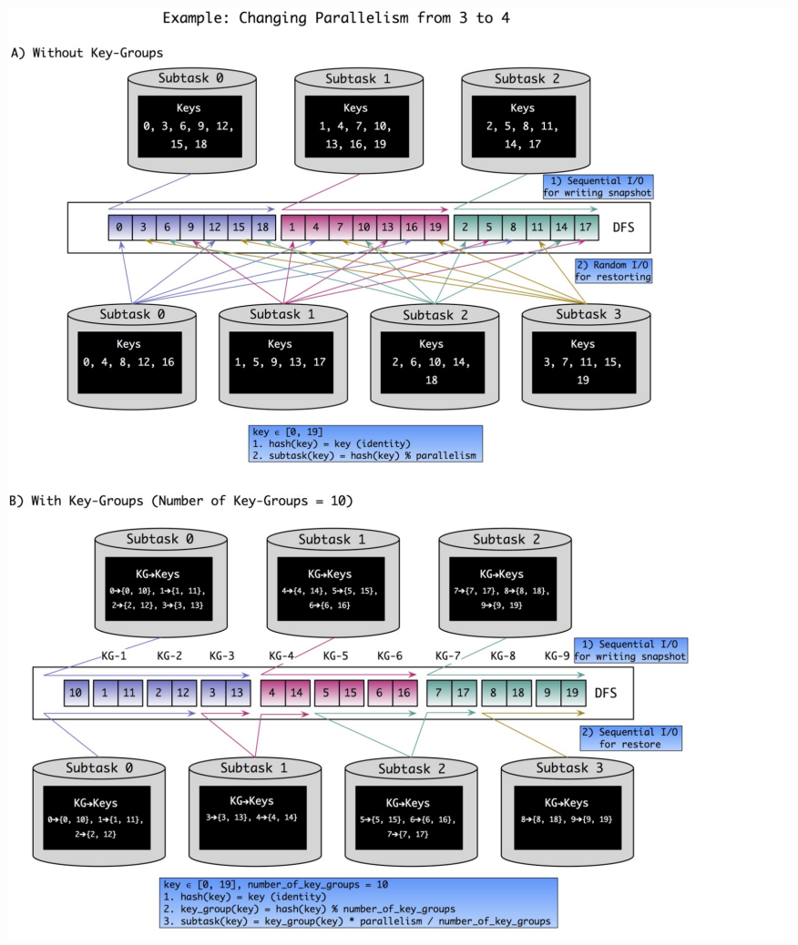 ![image.png](https://raw.githubusercontent.com/zhihaop/zhihaop.github.io/master/_imgs/2023-05-14/3.png)  

![image.png](https://raw.githubusercontent.com/zhihaop/zhihaop.github.io/master/_imgs/2023-05-14/4.png)
